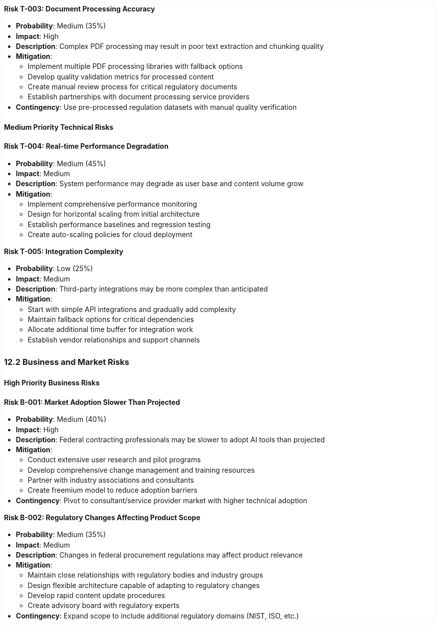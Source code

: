 **Risk T-003: Document Processing Accuracy**
- **Probability**: Medium (35%)
- **Impact**: High
- **Description**: Complex PDF processing may result in poor text extraction and chunking quality
- **Mitigation**:
  - Implement multiple PDF processing libraries with fallback options
  - Develop quality validation metrics for processed content
  - Create manual review process for critical regulatory documents
  - Establish partnerships with document processing service providers
- **Contingency**: Use pre-processed regulation datasets with manual quality verification

#### Medium Priority Technical Risks

**Risk T-004: Real-time Performance Degradation**
- **Probability**: Medium (45%)
- **Impact**: Medium
- **Description**: System performance may degrade as user base and content volume grow
- **Mitigation**:
  - Implement comprehensive performance monitoring
  - Design for horizontal scaling from initial architecture
  - Establish performance baselines and regression testing
  - Create auto-scaling policies for cloud deployment

**Risk T-005: Integration Complexity**
- **Probability**: Low (25%)
- **Impact**: Medium
- **Description**: Third-party integrations may be more complex than anticipated
- **Mitigation**:
  - Start with simple API integrations and gradually add complexity
  - Maintain fallback options for critical dependencies
  - Allocate additional time buffer for integration work
  - Establish vendor relationships and support channels

### 12.2 Business and Market Risks

#### High Priority Business Risks

**Risk B-001: Market Adoption Slower Than Projected**
- **Probability**: Medium (40%)
- **Impact**: High
- **Description**: Federal contracting professionals may be slower to adopt AI tools than projected
- **Mitigation**:
  - Conduct extensive user research and pilot programs
  - Develop comprehensive change management and training resources
  - Partner with industry associations and consultants
  - Create freemium model to reduce adoption barriers
- **Contingency**: Pivot to consultant/service provider market with higher technical adoption

**Risk B-002: Regulatory Changes Affecting Product Scope**
- **Probability**: Medium (35%)
- **Impact**: Medium
- **Description**: Changes in federal procurement regulations may affect product relevance
- **Mitigation**:
  - Maintain close relationships with regulatory bodies and industry groups
  - Design flexible architecture capable of adapting to regulatory changes
  - Develop rapid content update procedures
  - Create advisory board with regulatory experts
- **Contingency**: Expand scope to include additional regulatory domains (NIST, ISO, etc.)

